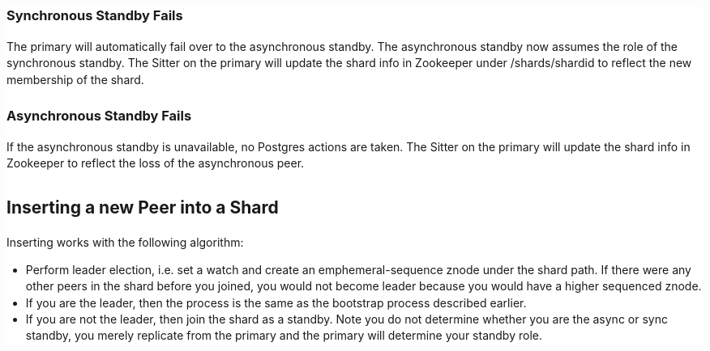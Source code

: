 ### Synchronous Standby Fails

The primary will automatically fail over to the asynchronous standby.
The asynchronous standby now assumes the role of the synchronous standby. The
Sitter on the primary will update the shard info in Zookeeper under
/shards/shardid to reflect the new membership of the shard.

### Asynchronous Standby Fails

If the asynchronous standby is unavailable, no Postgres actions are taken. The
Sitter on the primary will update the shard info in Zookeeper to reflect the
loss of the asynchronous peer.

## Inserting a new Peer into a Shard

Inserting works with the following algorithm:

- Perform leader election, i.e. set a watch and create an emphemeral-sequence
znode under the shard path. If there were any other peers in the shard before
you joined, you would not become leader because you would have a higher
sequenced znode.
- If you are the leader, then the process is the same as the bootstrap process
described earlier.
- If you are not the leader, then join the shard as a standby. Note you do not
determine whether you are the async or sync standby, you merely replicate from
the primary and the primary will determine your standby role.

